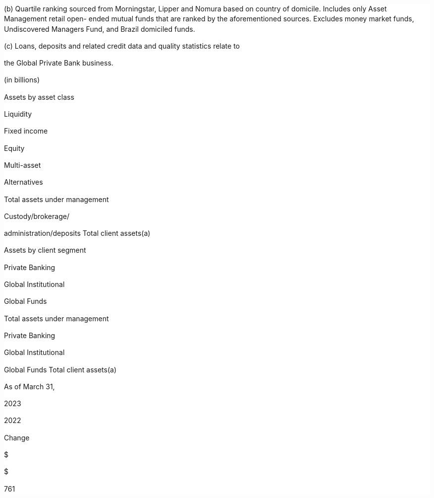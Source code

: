 (b) Quartile ranking sourced from Morningstar, Lipper and Nomura based
on country of domicile. Includes only Asset Management retail open-
ended mutual funds that are ranked by the aforementioned sources.
Excludes money market funds, Undiscovered Managers Fund, and
Brazil domiciled funds.

(c) Loans, deposits and related credit data and quality statistics relate to

the Global Private Bank business.

(in billions)

Assets by asset class

Liquidity

Fixed income

Equity

Multi-asset

Alternatives

Total assets under
management

Custody/brokerage/

administration/deposits
Total client assets(a)

Assets by client segment

Private Banking

Global Institutional

Global Funds

Total assets under
management

Private Banking

Global Institutional

Global Funds
Total client assets(a)

As of March 31,

2023

2022

Change

$

$

761
